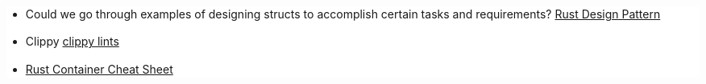 
- Could we go through examples of designing structs to accomplish certain tasks and requirements?
[Rust Design Pattern](https://rust-unofficial.github.io/patterns/)

- Clippy
[clippy lints](https://rust-lang.github.io/rust-clippy/master/)

- [Rust Container Cheat Sheet](https://docs.google.com/presentation/d/1q-c7UAyrUlM-eZyTo1pd8SZ0qwA_wYxmPZVOQkoDmH4/edit#slide=id.p)


